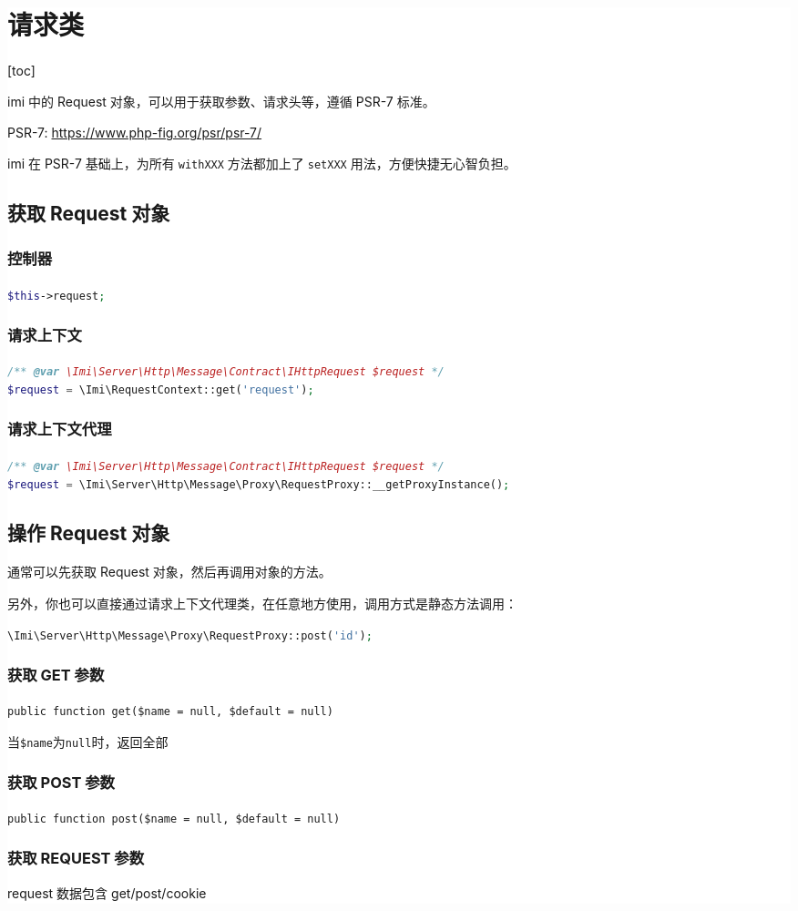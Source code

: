 # 请求类

[toc]

imi 中的 Request 对象，可以用于获取参数、请求头等，遵循 PSR-7 标准。

PSR-7: <https://www.php-fig.org/psr/psr-7/>

imi 在 PSR-7 基础上，为所有 `withXXX` 方法都加上了 `setXXX` 用法，方便快捷无心智负担。

## 获取 Request 对象

### 控制器

```php
$this->request;
```

### 请求上下文

```php
/** @var \Imi\Server\Http\Message\Contract\IHttpRequest $request */
$request = \Imi\RequestContext::get('request');
```

### 请求上下文代理

```php
/** @var \Imi\Server\Http\Message\Contract\IHttpRequest $request */
$request = \Imi\Server\Http\Message\Proxy\RequestProxy::__getProxyInstance();
```

## 操作 Request 对象

通常可以先获取 Request 对象，然后再调用对象的方法。

另外，你也可以直接通过请求上下文代理类，在任意地方使用，调用方式是静态方法调用：

```php
\Imi\Server\Http\Message\Proxy\RequestProxy::post('id');
```

### 获取 GET 参数

`public function get($name = null, $default = null)`

当`$name`为`null`时，返回全部

### 获取 POST 参数

`public function post($name = null, $default = null)`

### 获取 REQUEST 参数

request 数据包含 get/post/cookie

